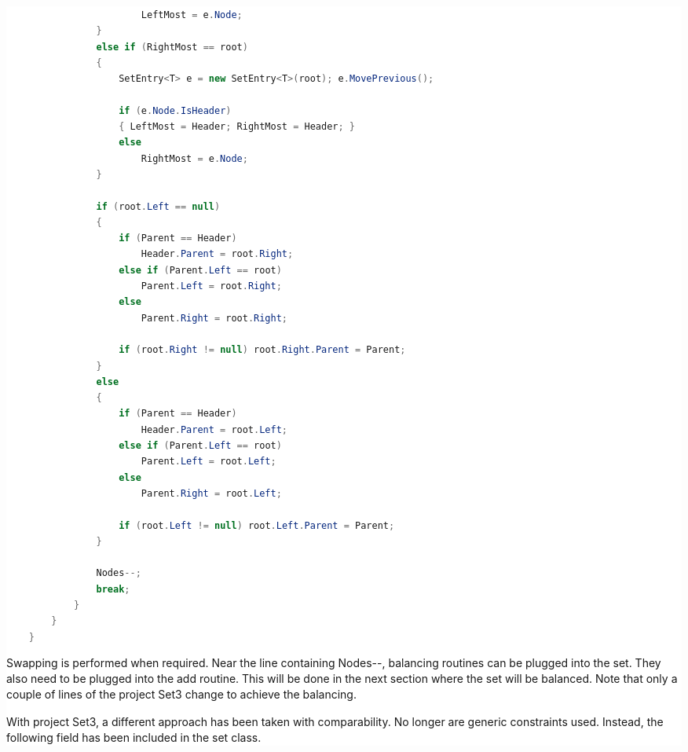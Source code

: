 ```c#
                        LeftMost = e.Node;
                }
                else if (RightMost == root)
                {
                    SetEntry<T> e = new SetEntry<T>(root); e.MovePrevious();

                    if (e.Node.IsHeader)
                    { LeftMost = Header; RightMost = Header; }
                    else
                        RightMost = e.Node;
                }

                if (root.Left == null)
                {
                    if (Parent == Header)
                        Header.Parent = root.Right;
                    else if (Parent.Left == root)
                        Parent.Left = root.Right;
                    else
                        Parent.Right = root.Right;

                    if (root.Right != null) root.Right.Parent = Parent;
                }
                else
                {
                    if (Parent == Header)
                        Header.Parent = root.Left;
                    else if (Parent.Left == root)
                        Parent.Left = root.Left;
                    else
                        Parent.Right = root.Left;

                    if (root.Left != null) root.Left.Parent = Parent;
                }

                Nodes--;
                break;
            }
        }
    }

```


Swapping is performed when required. Near the line containing Nodes--, balancing routines can be plugged into the set. They also need to be plugged into the add routine. This will be done in the next section where the set will be balanced. Note that only a couple of lines of the project Set3 change to achieve the balancing.

With project Set3, a different approach has been taken with comparability. No longer are generic constraints used. Instead, the following field has been included in the set class.
